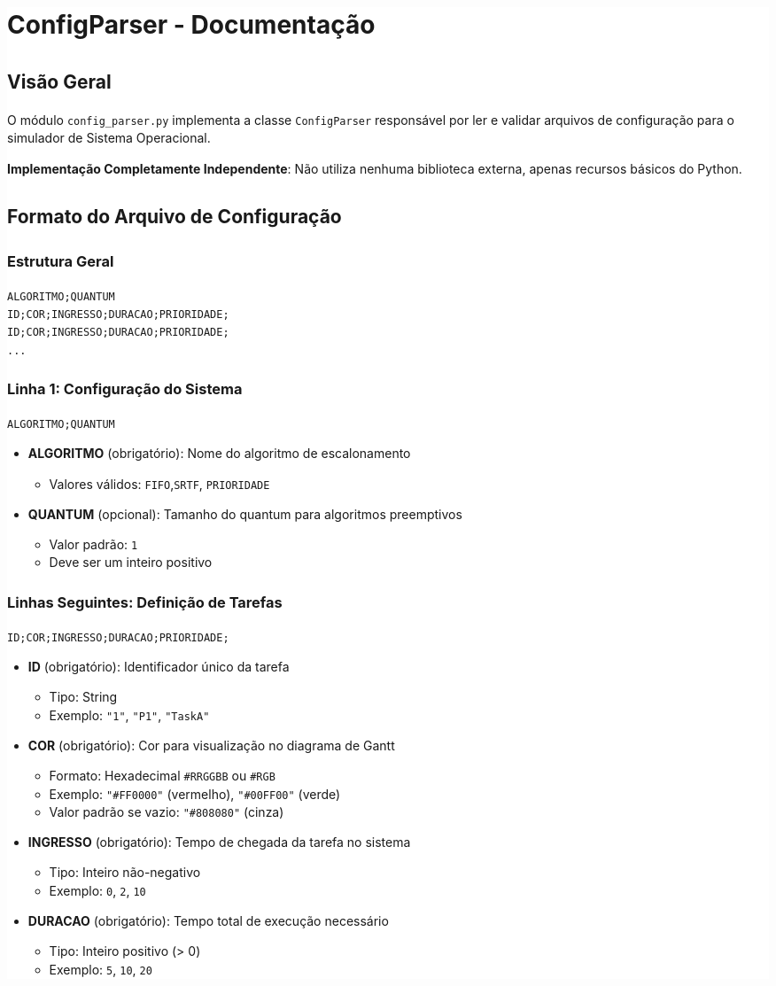 # ConfigParser - Documentação

## Visão Geral

O módulo `config_parser.py` implementa a classe `ConfigParser` responsável por ler e validar arquivos de configuração para o simulador de Sistema Operacional.

**Implementação Completamente Independente**: Não utiliza nenhuma biblioteca externa, apenas recursos básicos do Python.

## Formato do Arquivo de Configuração

### Estrutura Geral

```
ALGORITMO;QUANTUM
ID;COR;INGRESSO;DURACAO;PRIORIDADE;
ID;COR;INGRESSO;DURACAO;PRIORIDADE;
...
```

### Linha 1: Configuração do Sistema

```
ALGORITMO;QUANTUM
```

- **ALGORITMO** (obrigatório): Nome do algoritmo de escalonamento
  - Valores válidos: `FIFO`,`SRTF`, `PRIORIDADE`
  
- **QUANTUM** (opcional): Tamanho do quantum para algoritmos preemptivos
  - Valor padrão: `1`
  - Deve ser um inteiro positivo

### Linhas Seguintes: Definição de Tarefas

```
ID;COR;INGRESSO;DURACAO;PRIORIDADE;
```

- **ID** (obrigatório): Identificador único da tarefa
  - Tipo: String
  - Exemplo: `"1"`, `"P1"`, `"TaskA"`

- **COR** (obrigatório): Cor para visualização no diagrama de Gantt
  - Formato: Hexadecimal `#RRGGBB` ou `#RGB`
  - Exemplo: `"#FF0000"` (vermelho), `"#00FF00"` (verde)
  - Valor padrão se vazio: `"#808080"` (cinza)

- **INGRESSO** (obrigatório): Tempo de chegada da tarefa no sistema
  - Tipo: Inteiro não-negativo
  - Exemplo: `0`, `2`, `10`

- **DURACAO** (obrigatório): Tempo total de execução necessário
  - Tipo: Inteiro positivo (> 0)
  - Exemplo: `5`, `10`, `20`
